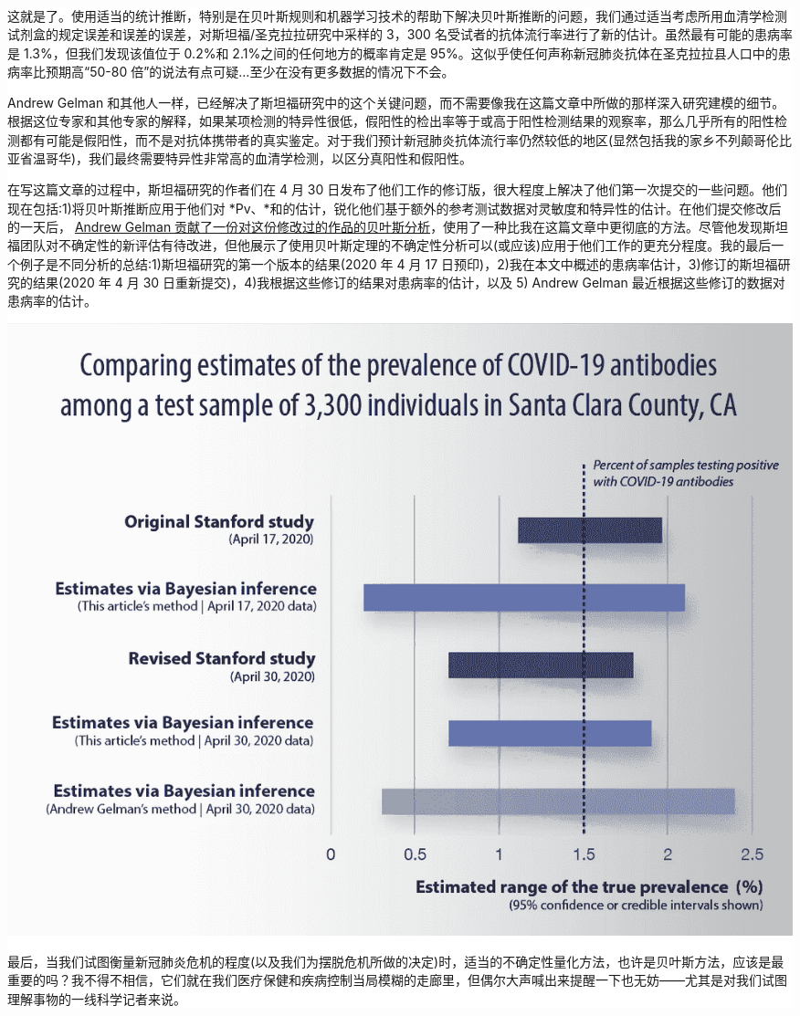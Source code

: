 这就是了。使用适当的统计推断，特别是在贝叶斯规则和机器学习技术的帮助下解决贝叶斯推断的问题，我们通过适当考虑所用血清学检测试剂盒的规定误差和误差的误差，对斯坦福/圣克拉拉研究中采样的 3，300 名受试者的抗体流行率进行了新的估计。虽然最有可能的患病率是 1.3%，但我们发现该值位于 0.2%和 2.1%之间的任何地方的概率肯定是 95%。这似乎使任何声称新冠肺炎抗体在圣克拉拉县人口中的患病率比预期高“50-80 倍”的说法有点可疑…至少在没有更多数据的情况下不会。

Andrew Gelman 和其他人一样，已经解决了斯坦福研究中的这个关键问题，而不需要像我在这篇文章中所做的那样深入研究建模的细节。根据这位专家和其他专家的解释，如果某项检测的特异性很低，假阳性的检出率等于或高于阳性检测结果的观察率，那么几乎所有的阳性检测都有可能是假阳性，而不是对抗体携带者的真实鉴定。对于我们预计新冠肺炎抗体流行率仍然较低的地区(显然包括我的家乡不列颠哥伦比亚省温哥华)，我们最终需要特异性非常高的血清学检测，以区分真阳性和假阳性。

在写这篇文章的过程中，斯坦福研究的作者们在 4 月 30 日发布了他们工作的修订版，很大程度上解决了他们第一次提交的一些问题。他们现在包括:1)将贝叶斯推断应用于他们对 *Pv、*和的估计，锐化他们基于额外的参考测试数据对灵敏度和特异性的估计。在他们提交修改后的一天后， [Andrew Gelman 贡献了一份对这份修改过的作品的贝叶斯分析](https://statmodeling.stat.columbia.edu/2020/05/01/simple-bayesian-analysis-inference-of-coronavirus-infection-rate-from-the-stanford-study-in-santa-clara-county/)，使用了一种比我在这篇文章中更彻底的方法。尽管他发现斯坦福团队对不确定性的新评估有待改进，但他展示了使用贝叶斯定理的不确定性分析可以(或应该)应用于他们工作的更充分程度。我的最后一个例子是不同分析的总结:1)斯坦福研究的第一个版本的结果(2020 年 4 月 17 日预印)，2)我在本文中概述的患病率估计，3)修订的斯坦福研究的结果(2020 年 4 月 30 日重新提交)，4)我根据这些修订的结果对患病率的估计，以及 5) Andrew Gelman 最近根据这些修订的数据对患病率的估计。

![](img/bfc2dc0235becab564b36d1db041f509.png)

最后，当我们试图衡量新冠肺炎危机的程度(以及我们为摆脱危机所做的决定)时，适当的不确定性量化方法，也许是贝叶斯方法，应该是最重要的吗？我不得不相信，它们就在我们医疗保健和疾病控制当局模糊的走廊里，但偶尔大声喊出来提醒一下也无妨——尤其是对我们试图理解事物的一线科学记者来说。
